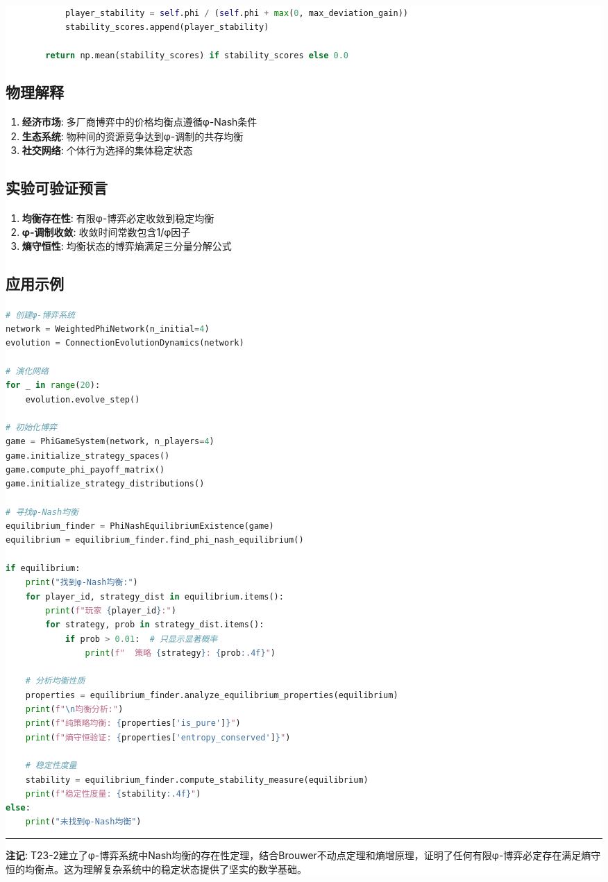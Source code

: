 ```python
            player_stability = self.phi / (self.phi + max(0, max_deviation_gain))
            stability_scores.append(player_stability)
            
        return np.mean(stability_scores) if stability_scores else 0.0
```

## 物理解释

1. **经济市场**: 多厂商博弈中的价格均衡点遵循φ-Nash条件
2. **生态系统**: 物种间的资源竞争达到φ-调制的共存均衡
3. **社交网络**: 个体行为选择的集体稳定状态

## 实验可验证预言

1. **均衡存在性**: 有限φ-博弈必定收敛到稳定均衡
2. **φ-调制收敛**: 收敛时间常数包含1/φ因子
3. **熵守恒性**: 均衡状态的博弈熵满足三分量分解公式

## 应用示例

```python
# 创建φ-博弈系统
network = WeightedPhiNetwork(n_initial=4)
evolution = ConnectionEvolutionDynamics(network)

# 演化网络
for _ in range(20):
    evolution.evolve_step()

# 初始化博弈
game = PhiGameSystem(network, n_players=4)
game.initialize_strategy_spaces()
game.compute_phi_payoff_matrix()
game.initialize_strategy_distributions()

# 寻找φ-Nash均衡
equilibrium_finder = PhiNashEquilibriumExistence(game)
equilibrium = equilibrium_finder.find_phi_nash_equilibrium()

if equilibrium:
    print("找到φ-Nash均衡:")
    for player_id, strategy_dist in equilibrium.items():
        print(f"玩家 {player_id}:")
        for strategy, prob in strategy_dist.items():
            if prob > 0.01:  # 只显示显著概率
                print(f"  策略 {strategy}: {prob:.4f}")
    
    # 分析均衡性质
    properties = equilibrium_finder.analyze_equilibrium_properties(equilibrium)
    print(f"\n均衡分析:")
    print(f"纯策略均衡: {properties['is_pure']}")
    print(f"熵守恒验证: {properties['entropy_conserved']}")
    
    # 稳定性度量
    stability = equilibrium_finder.compute_stability_measure(equilibrium)
    print(f"稳定性度量: {stability:.4f}")
else:
    print("未找到φ-Nash均衡")
```

---

**注记**: T23-2建立了φ-博弈系统中Nash均衡的存在性定理，结合Brouwer不动点定理和熵增原理，证明了任何有限φ-博弈必定存在满足熵守恒的均衡点。这为理解复杂系统中的稳定状态提供了坚实的数学基础。